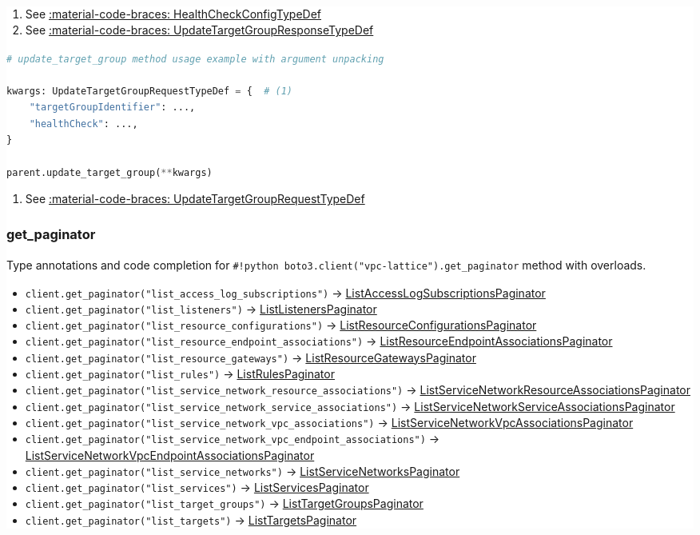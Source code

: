 1. See [:material-code-braces: HealthCheckConfigTypeDef](./type_defs.md#healthcheckconfigtypedef)
2. See [:material-code-braces: UpdateTargetGroupResponseTypeDef](./type_defs.md#updatetargetgroupresponsetypedef)


```python
# update_target_group method usage example with argument unpacking

kwargs: UpdateTargetGroupRequestTypeDef = {  # (1)
    "targetGroupIdentifier": ...,
    "healthCheck": ...,
}

parent.update_target_group(**kwargs)
```

1. See [:material-code-braces: UpdateTargetGroupRequestTypeDef](./type_defs.md#updatetargetgrouprequesttypedef)



### get_paginator

Type annotations and code completion for `#!python boto3.client("vpc-lattice").get_paginator` method with overloads.

- `client.get_paginator("list_access_log_subscriptions")` -> [ListAccessLogSubscriptionsPaginator](./paginators.md#listaccesslogsubscriptionspaginator)
- `client.get_paginator("list_listeners")` -> [ListListenersPaginator](./paginators.md#listlistenerspaginator)
- `client.get_paginator("list_resource_configurations")` -> [ListResourceConfigurationsPaginator](./paginators.md#listresourceconfigurationspaginator)
- `client.get_paginator("list_resource_endpoint_associations")` -> [ListResourceEndpointAssociationsPaginator](./paginators.md#listresourceendpointassociationspaginator)
- `client.get_paginator("list_resource_gateways")` -> [ListResourceGatewaysPaginator](./paginators.md#listresourcegatewayspaginator)
- `client.get_paginator("list_rules")` -> [ListRulesPaginator](./paginators.md#listrulespaginator)
- `client.get_paginator("list_service_network_resource_associations")` -> [ListServiceNetworkResourceAssociationsPaginator](./paginators.md#listservicenetworkresourceassociationspaginator)
- `client.get_paginator("list_service_network_service_associations")` -> [ListServiceNetworkServiceAssociationsPaginator](./paginators.md#listservicenetworkserviceassociationspaginator)
- `client.get_paginator("list_service_network_vpc_associations")` -> [ListServiceNetworkVpcAssociationsPaginator](./paginators.md#listservicenetworkvpcassociationspaginator)
- `client.get_paginator("list_service_network_vpc_endpoint_associations")` -> [ListServiceNetworkVpcEndpointAssociationsPaginator](./paginators.md#listservicenetworkvpcendpointassociationspaginator)
- `client.get_paginator("list_service_networks")` -> [ListServiceNetworksPaginator](./paginators.md#listservicenetworkspaginator)
- `client.get_paginator("list_services")` -> [ListServicesPaginator](./paginators.md#listservicespaginator)
- `client.get_paginator("list_target_groups")` -> [ListTargetGroupsPaginator](./paginators.md#listtargetgroupspaginator)
- `client.get_paginator("list_targets")` -> [ListTargetsPaginator](./paginators.md#listtargetspaginator)




